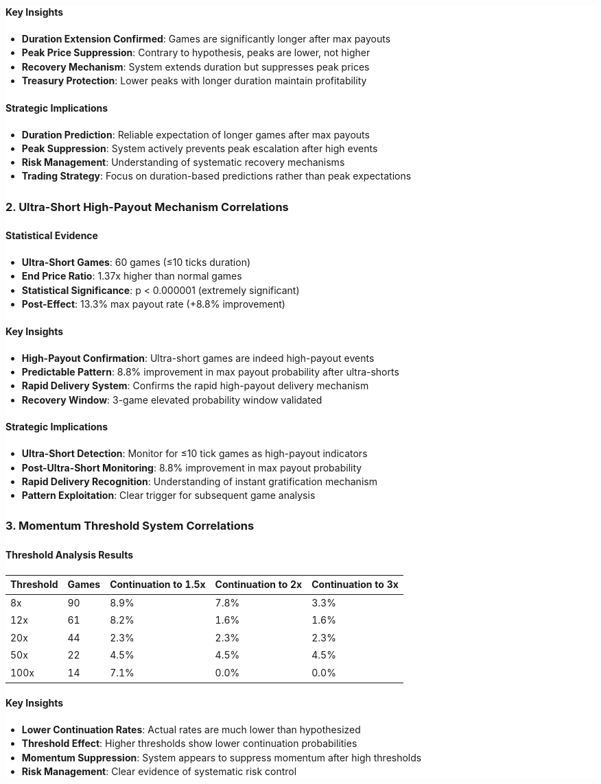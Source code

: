 #### **Key Insights**
- **Duration Extension Confirmed**: Games are significantly longer after max payouts
- **Peak Price Suppression**: Contrary to hypothesis, peaks are lower, not higher
- **Recovery Mechanism**: System extends duration but suppresses peak prices
- **Treasury Protection**: Lower peaks with longer duration maintain profitability

#### **Strategic Implications**
- **Duration Prediction**: Reliable expectation of longer games after max payouts
- **Peak Suppression**: System actively prevents peak escalation after high events
- **Risk Management**: Understanding of systematic recovery mechanisms
- **Trading Strategy**: Focus on duration-based predictions rather than peak expectations

### **2. Ultra-Short High-Payout Mechanism Correlations**

#### **Statistical Evidence**
- **Ultra-Short Games**: 60 games (≤10 ticks duration)
- **End Price Ratio**: 1.37x higher than normal games
- **Statistical Significance**: p < 0.000001 (extremely significant)
- **Post-Effect**: 13.3% max payout rate (+8.8% improvement)

#### **Key Insights**
- **High-Payout Confirmation**: Ultra-short games are indeed high-payout events
- **Predictable Pattern**: 8.8% improvement in max payout probability after ultra-shorts
- **Rapid Delivery System**: Confirms the rapid high-payout delivery mechanism
- **Recovery Window**: 3-game elevated probability window validated

#### **Strategic Implications**
- **Ultra-Short Detection**: Monitor for ≤10 tick games as high-payout indicators
- **Post-Ultra-Short Monitoring**: 8.8% improvement in max payout probability
- **Rapid Delivery Recognition**: Understanding of instant gratification mechanism
- **Pattern Exploitation**: Clear trigger for subsequent game analysis

### **3. Momentum Threshold System Correlations**

#### **Threshold Analysis Results**

| Threshold | Games | Continuation to 1.5x | Continuation to 2x | Continuation to 3x |
|-----------|-------|---------------------|-------------------|-------------------|
| 8x | 90 | 8.9% | 7.8% | 3.3% |
| 12x | 61 | 8.2% | 1.6% | 1.6% |
| 20x | 44 | 2.3% | 2.3% | 2.3% |
| 50x | 22 | 4.5% | 4.5% | 4.5% |
| 100x | 14 | 7.1% | 0.0% | 0.0% |

#### **Key Insights**
- **Lower Continuation Rates**: Actual rates are much lower than hypothesized
- **Threshold Effect**: Higher thresholds show lower continuation probabilities
- **Momentum Suppression**: System appears to suppress momentum after high thresholds
- **Risk Management**: Clear evidence of systematic risk control
